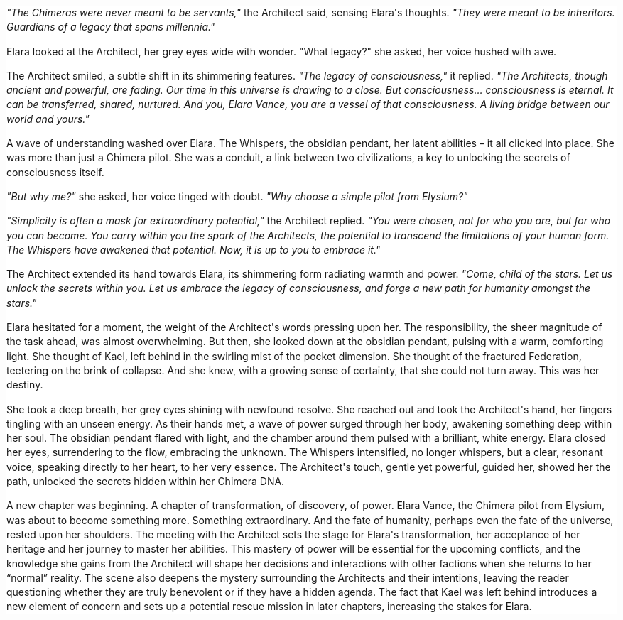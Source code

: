 *"The Chimeras were never meant to be servants,"* the Architect said, sensing Elara's thoughts.  *"They were meant to be inheritors.  Guardians of a legacy that spans millennia."*

Elara looked at the Architect, her grey eyes wide with wonder.  "What legacy?" she asked, her voice hushed with awe.

The Architect smiled, a subtle shift in its shimmering features.  *"The legacy of consciousness,"* it replied. *"The Architects, though ancient and powerful, are fading.  Our time in this universe is drawing to a close.  But consciousness… consciousness is eternal.  It can be transferred, shared, nurtured.  And you, Elara Vance, you are a vessel of that consciousness.  A living bridge between our world and yours."*

A wave of understanding washed over Elara.  The Whispers, the obsidian pendant, her latent abilities – it all clicked into place.  She was more than just a Chimera pilot.  She was a conduit, a link between two civilizations, a key to unlocking the secrets of consciousness itself.

*"But why me?"* she asked, her voice tinged with doubt. *"Why choose a simple pilot from Elysium?"*

*"Simplicity is often a mask for extraordinary potential,"* the Architect replied. *"You were chosen, not for who you are, but for who you can become.  You carry within you the spark of the Architects, the potential to transcend the limitations of your human form.  The Whispers have awakened that potential.  Now, it is up to you to embrace it."*

The Architect extended its hand towards Elara, its shimmering form radiating warmth and power.  *"Come, child of the stars.  Let us unlock the secrets within you.  Let us embrace the legacy of consciousness, and forge a new path for humanity amongst the stars."*

Elara hesitated for a moment, the weight of the Architect's words pressing upon her.  The responsibility, the sheer magnitude of the task ahead, was almost overwhelming.  But then, she looked down at the obsidian pendant, pulsing with a warm, comforting light.  She thought of Kael, left behind in the swirling mist of the pocket dimension.  She thought of the fractured Federation, teetering on the brink of collapse.  And she knew, with a growing sense of certainty, that she could not turn away.  This was her destiny.

She took a deep breath, her grey eyes shining with newfound resolve.  She reached out and took the Architect's hand, her fingers tingling with an unseen energy.  As their hands met, a wave of power surged through her body, awakening something deep within her soul.  The obsidian pendant flared with light, and the chamber around them pulsed with a brilliant, white energy.  Elara closed her eyes, surrendering to the flow, embracing the unknown.  The Whispers intensified, no longer whispers, but a clear, resonant voice, speaking directly to her heart, to her very essence.  The Architect's touch, gentle yet powerful, guided her, showed her the path, unlocked the secrets hidden within her Chimera DNA.

A new chapter was beginning.  A chapter of transformation, of discovery, of power.  Elara Vance, the Chimera pilot from Elysium, was about to become something more.  Something extraordinary.  And the fate of humanity, perhaps even the fate of the universe, rested upon her shoulders. The meeting with the Architect sets the stage for Elara's transformation, her acceptance of her heritage and her journey to master her abilities. This mastery of power will be essential for the upcoming conflicts, and the knowledge she gains from the Architect will shape her decisions and interactions with other factions when she returns to her “normal” reality.  The scene also deepens the mystery surrounding the Architects and their intentions, leaving the reader questioning whether they are truly benevolent or if they have a hidden agenda. The fact that Kael was left behind introduces a new element of concern and sets up a potential rescue mission in later chapters, increasing the stakes for Elara.
